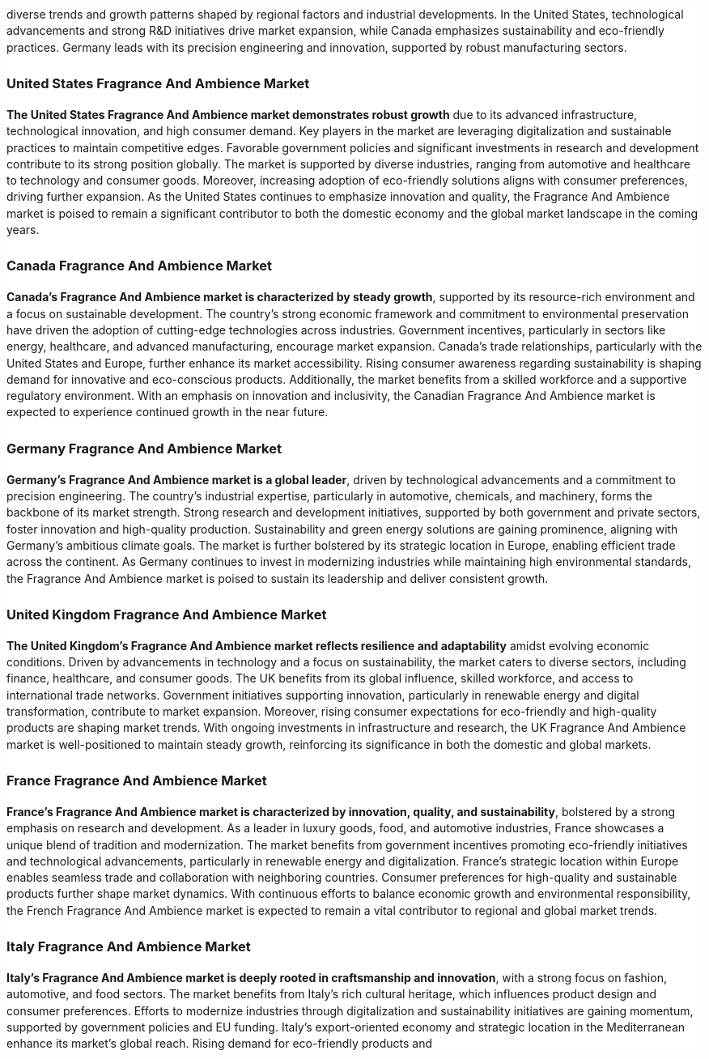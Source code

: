 diverse trends and growth patterns shaped by regional factors and industrial developments. In the United States, technological advancements and strong R&amp;D initiatives drive market expansion, while Canada emphasizes sustainability and eco-friendly practices. Germany leads with its precision engineering and innovation, supported by robust manufacturing sectors.</span></em></p></blockquote><h3><strong>United States Fragrance And Ambience Market</strong></h3><p><strong>The United States Fragrance And Ambience market demonstrates robust growth</strong> due to its advanced infrastructure, technological innovation, and high consumer demand. Key players in the market are leveraging digitalization and sustainable practices to maintain competitive edges. Favorable government policies and significant investments in research and development contribute to its strong position globally. The market is supported by diverse industries, ranging from automotive and healthcare to technology and consumer goods. Moreover, increasing adoption of eco-friendly solutions aligns with consumer preferences, driving further expansion. As the United States continues to emphasize innovation and quality, the Fragrance And Ambience market is poised to remain a significant contributor to both the domestic economy and the global market landscape in the coming years.</p><h3><strong>Canada Fragrance And Ambience Market</strong></h3><p><strong>Canada&rsquo;s Fragrance And Ambience market is characterized by steady growth</strong>, supported by its resource-rich environment and a focus on sustainable development. The country&rsquo;s strong economic framework and commitment to environmental preservation have driven the adoption of cutting-edge technologies across industries. Government incentives, particularly in sectors like energy, healthcare, and advanced manufacturing, encourage market expansion. Canada&rsquo;s trade relationships, particularly with the United States and Europe, further enhance its market accessibility. Rising consumer awareness regarding sustainability is shaping demand for innovative and eco-conscious products. Additionally, the market benefits from a skilled workforce and a supportive regulatory environment. With an emphasis on innovation and inclusivity, the Canadian Fragrance And Ambience market is expected to experience continued growth in the near future.</p><h3><strong>Germany Fragrance And Ambience Market</strong></h3><p><strong>Germany&rsquo;s Fragrance And Ambience market is a global leader</strong>, driven by technological advancements and a commitment to precision engineering. The country&rsquo;s industrial expertise, particularly in automotive, chemicals, and machinery, forms the backbone of its market strength. Strong research and development initiatives, supported by both government and private sectors, foster innovation and high-quality production. Sustainability and green energy solutions are gaining prominence, aligning with Germany&rsquo;s ambitious climate goals. The market is further bolstered by its strategic location in Europe, enabling efficient trade across the continent. As Germany continues to invest in modernizing industries while maintaining high environmental standards, the Fragrance And Ambience market is poised to sustain its leadership and deliver consistent growth.</p><h3><strong>United Kingdom Fragrance And Ambience Market</strong></h3><p><strong>The United Kingdom&rsquo;s Fragrance And Ambience market reflects resilience and adaptability</strong> amidst evolving economic conditions. Driven by advancements in technology and a focus on sustainability, the market caters to diverse sectors, including finance, healthcare, and consumer goods. The UK benefits from its global influence, skilled workforce, and access to international trade networks. Government initiatives supporting innovation, particularly in renewable energy and digital transformation, contribute to market expansion. Moreover, rising consumer expectations for eco-friendly and high-quality products are shaping market trends. With ongoing investments in infrastructure and research, the UK Fragrance And Ambience market is well-positioned to maintain steady growth, reinforcing its significance in both the domestic and global markets.</p><h3><strong>France Fragrance And Ambience Market</strong></h3><p><strong>France&rsquo;s Fragrance And Ambience market is characterized by innovation, quality, and sustainability</strong>, bolstered by a strong emphasis on research and development. As a leader in luxury goods, food, and automotive industries, France showcases a unique blend of tradition and modernization. The market benefits from government incentives promoting eco-friendly initiatives and technological advancements, particularly in renewable energy and digitalization. France&rsquo;s strategic location within Europe enables seamless trade and collaboration with neighboring countries. Consumer preferences for high-quality and sustainable products further shape market dynamics. With continuous efforts to balance economic growth and environmental responsibility, the French Fragrance And Ambience market is expected to remain a vital contributor to regional and global market trends.</p><h3><strong>Italy Fragrance And Ambience Market</strong></h3><p><strong>Italy&rsquo;s Fragrance And Ambience market is deeply rooted in craftsmanship and innovation</strong>, with a strong focus on fashion, automotive, and food sectors. The market benefits from Italy&rsquo;s rich cultural heritage, which influences product design and consumer preferences. Efforts to modernize industries through digitalization and sustainability initiatives are gaining momentum, supported by government policies and EU funding. Italy&rsquo;s export-oriented economy and strategic location in the Mediterranean enhance its market&rsquo;s global reach. Rising demand for eco-friendly products and